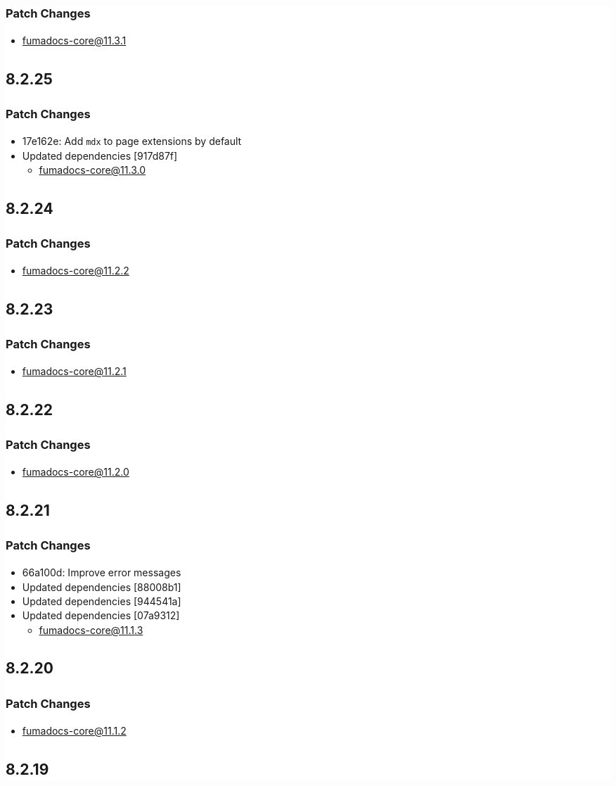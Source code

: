 ### Patch Changes

- fumadocs-core@11.3.1

## 8.2.25

### Patch Changes

- 17e162e: Add `mdx` to page extensions by default
- Updated dependencies [917d87f]
  - fumadocs-core@11.3.0

## 8.2.24

### Patch Changes

- fumadocs-core@11.2.2

## 8.2.23

### Patch Changes

- fumadocs-core@11.2.1

## 8.2.22

### Patch Changes

- fumadocs-core@11.2.0

## 8.2.21

### Patch Changes

- 66a100d: Improve error messages
- Updated dependencies [88008b1]
- Updated dependencies [944541a]
- Updated dependencies [07a9312]
  - fumadocs-core@11.1.3

## 8.2.20

### Patch Changes

- fumadocs-core@11.1.2

## 8.2.19

